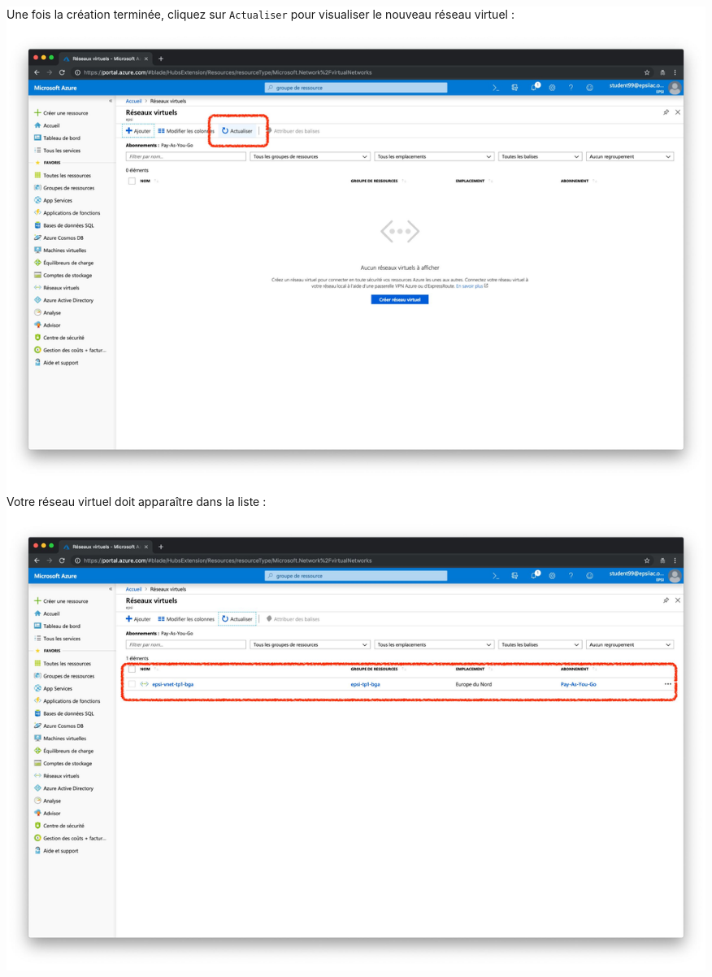 Une fois la création terminée, cliquez sur `Actualiser` pour visualiser le nouveau réseau virtuel :

![Portail web Azure - création du réseau virtuel](/workshop-1/resources/vnet/6_az_vnet_list_refresh.jpg)

Votre réseau virtuel doit apparaître dans la liste :

![Portail web Azure - création du réseau virtuel](/workshop-1/resources/vnet/7_az_vnet_list_Refreshed.jpg)
